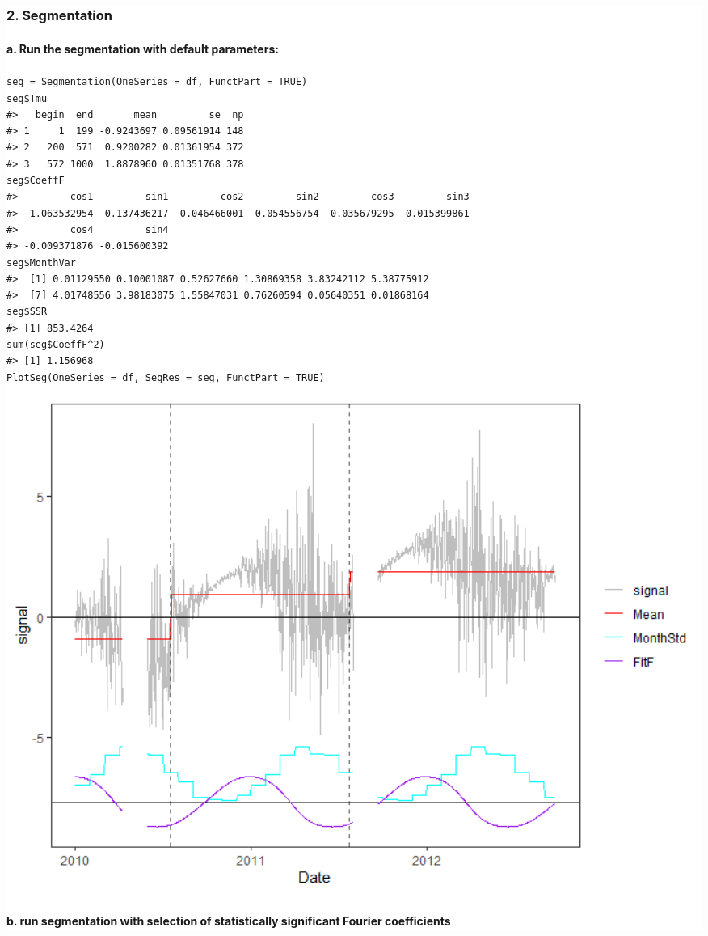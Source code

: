 ### 2. Segmentation

#### a. Run the segmentation with default parameters:

    seg = Segmentation(OneSeries = df, FunctPart = TRUE)
    seg$Tmu
    #>   begin  end       mean         se  np
    #> 1     1  199 -0.9243697 0.09561914 148
    #> 2   200  571  0.9200282 0.01361954 372
    #> 3   572 1000  1.8878960 0.01351768 378
    seg$CoeffF
    #>         cos1         sin1         cos2         sin2         cos3         sin3 
    #>  1.063532954 -0.137436217  0.046466001  0.054556754 -0.035679295  0.015399861 
    #>         cos4         sin4 
    #> -0.009371876 -0.015600392
    seg$MonthVar
    #>  [1] 0.01129550 0.10001087 0.52627660 1.30869358 3.83242112 5.38775912
    #>  [7] 4.01748556 3.98183075 1.55847031 0.76260594 0.05640351 0.01868164
    seg$SSR
    #> [1] 853.4264
    sum(seg$CoeffF^2)
    #> [1] 1.156968
    PlotSeg(OneSeries = df, SegRes = seg, FunctPart = TRUE)

<img src="Example6_files/figure-markdown_strict/unnamed-chunk-3-1.png" width="100%" />

#### b. run segmentation with selection of statistically significant Fourier coefficients
